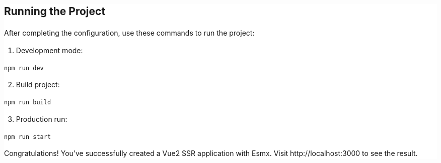 ## Running the Project

After completing the configuration, use these commands to run the project:

1. Development mode:
```bash
npm run dev
```

2. Build project:
```bash
npm run build
```

3. Production run:
```bash
npm run start
```

Congratulations! You've successfully created a Vue2 SSR application with Esmx. Visit http://localhost:3000 to see the result.